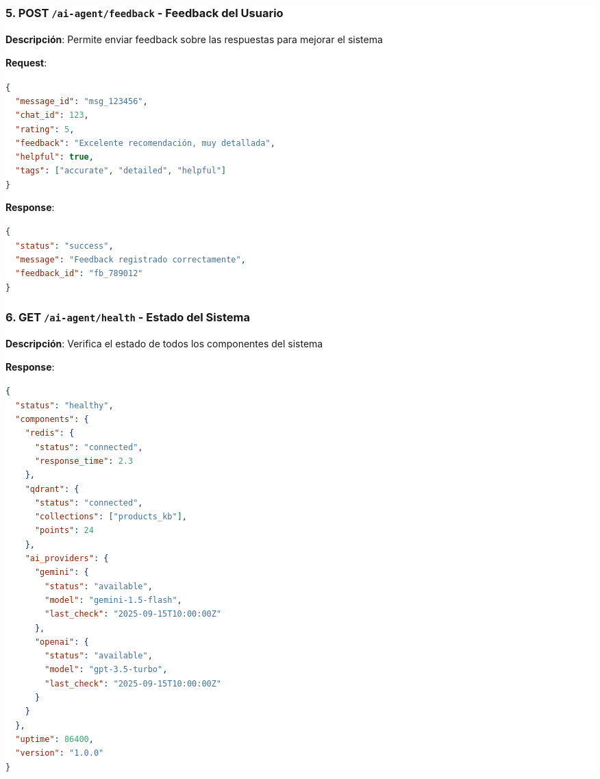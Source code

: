 ### 5. POST `/ai-agent/feedback` - Feedback del Usuario

**Descripción**: Permite enviar feedback sobre las respuestas para mejorar el sistema

**Request**:
```json
{
  "message_id": "msg_123456",
  "chat_id": 123,
  "rating": 5,
  "feedback": "Excelente recomendación, muy detallada",
  "helpful": true,
  "tags": ["accurate", "detailed", "helpful"]
}
```

**Response**:
```json
{
  "status": "success",
  "message": "Feedback registrado correctamente",
  "feedback_id": "fb_789012"
}
```

### 6. GET `/ai-agent/health` - Estado del Sistema

**Descripción**: Verifica el estado de todos los componentes del sistema

**Response**:
```json
{
  "status": "healthy",
  "components": {
    "redis": {
      "status": "connected",
      "response_time": 2.3
    },
    "qdrant": {
      "status": "connected", 
      "collections": ["products_kb"],
      "points": 24
    },
    "ai_providers": {
      "gemini": {
        "status": "available",
        "model": "gemini-1.5-flash",
        "last_check": "2025-09-15T10:00:00Z"
      },
      "openai": {
        "status": "available",
        "model": "gpt-3.5-turbo",
        "last_check": "2025-09-15T10:00:00Z"
      }
    }
  },
  "uptime": 86400,
  "version": "1.0.0"
}
```

